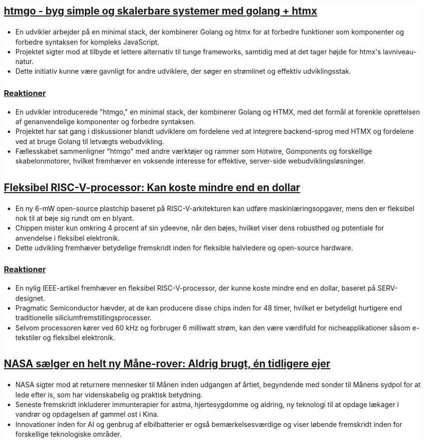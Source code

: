 ## [htmgo - byg simple og skalerbare systemer med golang + htmx](https://htmgo.dev)

- En udvikler arbejder på en minimal stack, der kombinerer Golang og htmx for at forbedre funktioner som komponenter og forbedre syntaksen for kompleks JavaScript.
- Projektet sigter mod at tilbyde et lettere alternativ til tunge frameworks, samtidig med at det tager højde for htmx's lavniveau-natur.
- Dette initiativ kunne være gavnligt for andre udviklere, der søger en strømlinet og effektiv udviklingsstak.

### [Reaktioner](https://news.ycombinator.com/item?id=41683144)

- En udvikler introducerede "htmgo," en minimal stack, der kombinerer Golang og HTMX, med det formål at forenkle oprettelsen af genanvendelige komponenter og forbedre syntaksen.
- Projektet har sat gang i diskussioner blandt udviklere om fordelene ved at integrere backend-sprog med HTMX og fordelene ved at bruge Golang til letvægts webudvikling.
- Fællesskabet sammenligner "htmgo" med andre værktøjer og rammer som Hotwire, Gomponents og forskellige skabelonmotorer, hvilket fremhæver en voksende interesse for effektive, server-side webudviklingsløsninger.

## [Fleksibel RISC-V-processor: Kan koste mindre end en dollar](https://spectrum.ieee.org/flexible-risc-v)

- En ny 6-mW open-source plastchip baseret på RISC-V-arkitekturen kan udføre maskinlæringsopgaver, mens den er fleksibel nok til at bøje sig rundt om en blyant.
- Chippen mister kun omkring 4 procent af sin ydeevne, når den bøjes, hvilket viser dens robusthed og potentiale for anvendelse i fleksibel elektronik.
- Dette udvikling fremhæver betydelige fremskridt inden for fleksible halvledere og open-source hardware.

### [Reaktioner](https://news.ycombinator.com/item?id=41687739)

- En nylig IEEE-artikel fremhæver en fleksibel RISC-V-processor, der kunne koste mindre end en dollar, baseret på SERV-designet.
- Pragmatic Semiconductor hævder, at de kan producere disse chips inden for 48 timer, hvilket er betydeligt hurtigere end traditionelle siliciumfremstillingsprocesser.
- Selvom processoren kører ved 60 kHz og forbruger 6 milliwatt strøm, kan den være værdifuld for nicheapplikationer såsom e-tekstiler og fleksibel elektronik.

## [NASA sælger en helt ny Måne-rover: Aldrig brugt, én tidligere ejer](https://www.economist.com/science-and-technology/2024/09/25/nasa-is-selling-a-brand-new-moon-rover)

- NASA sigter mod at returnere mennesker til Månen inden udgangen af årtiet, begyndende med sonder til Månens sydpol for at lede efter is, som har videnskabelig og praktisk betydning.
- Seneste fremskridt inkluderer immunterapier for astma, hjertesygdomme og aldring, ny teknologi til at opdage lækager i vandrør og opdagelsen af gammel ost i Kina.
- Innovationer inden for AI og genbrug af elbilbatterier er også bemærkelsesværdige og viser løbende fremskridt inden for forskellige teknologiske områder.
